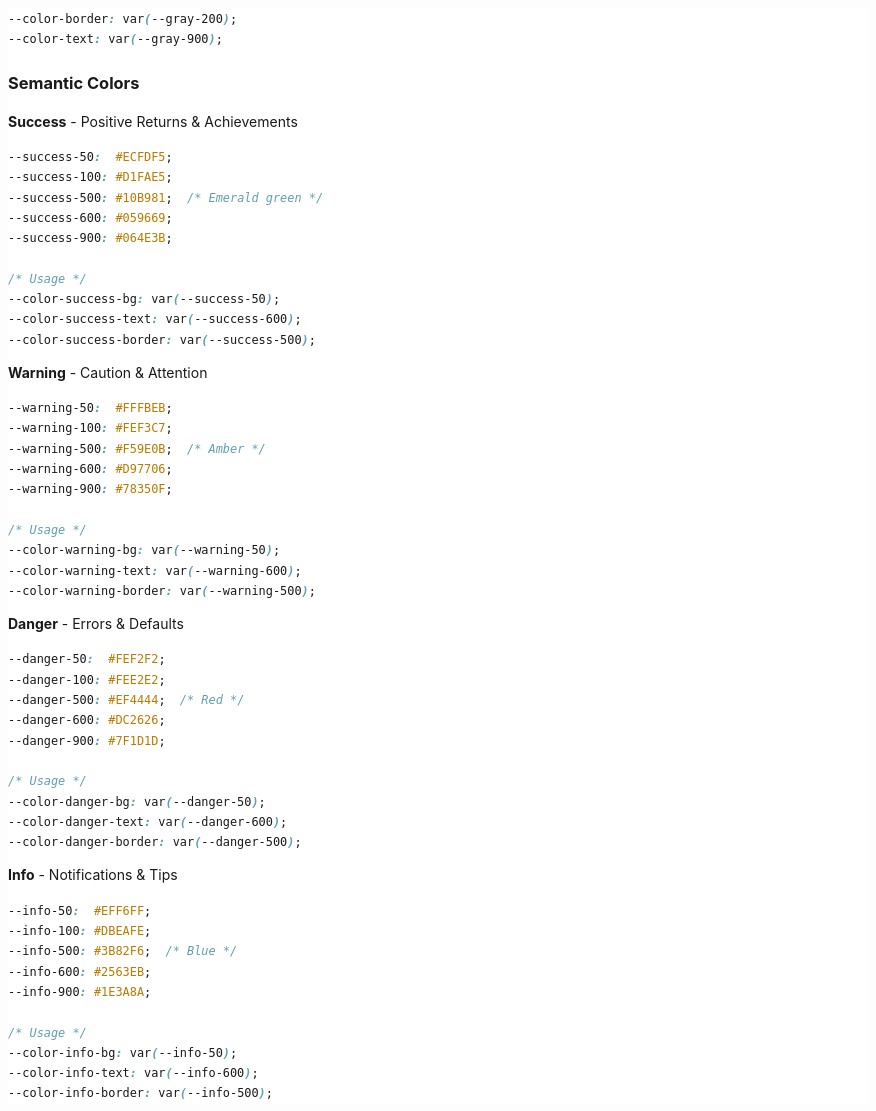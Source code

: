 ```css
--color-border: var(--gray-200);
--color-text: var(--gray-900);
```

### Semantic Colors

**Success** - Positive Returns & Achievements
```css
--success-50:  #ECFDF5;
--success-100: #D1FAE5;
--success-500: #10B981;  /* Emerald green */
--success-600: #059669;
--success-900: #064E3B;

/* Usage */
--color-success-bg: var(--success-50);
--color-success-text: var(--success-600);
--color-success-border: var(--success-500);
```

**Warning** - Caution & Attention
```css
--warning-50:  #FFFBEB;
--warning-100: #FEF3C7;
--warning-500: #F59E0B;  /* Amber */
--warning-600: #D97706;
--warning-900: #78350F;

/* Usage */
--color-warning-bg: var(--warning-50);
--color-warning-text: var(--warning-600);
--color-warning-border: var(--warning-500);
```

**Danger** - Errors & Defaults
```css
--danger-50:  #FEF2F2;
--danger-100: #FEE2E2;
--danger-500: #EF4444;  /* Red */
--danger-600: #DC2626;
--danger-900: #7F1D1D;

/* Usage */
--color-danger-bg: var(--danger-50);
--color-danger-text: var(--danger-600);
--color-danger-border: var(--danger-500);
```

**Info** - Notifications & Tips
```css
--info-50:  #EFF6FF;
--info-100: #DBEAFE;
--info-500: #3B82F6;  /* Blue */
--info-600: #2563EB;
--info-900: #1E3A8A;

/* Usage */
--color-info-bg: var(--info-50);
--color-info-text: var(--info-600);
--color-info-border: var(--info-500);
```
